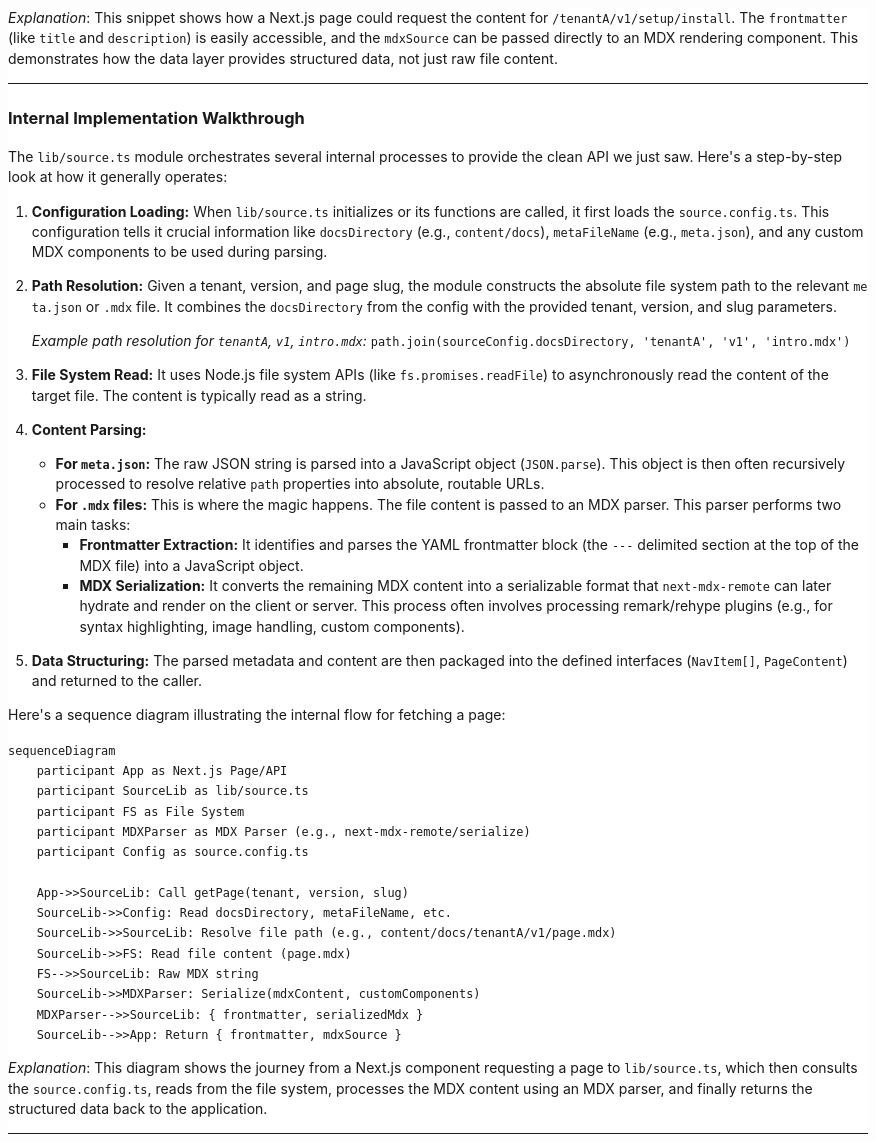 *Explanation*: This snippet shows how a Next.js page could request the content for `/tenantA/v1/setup/install`. The `frontmatter` (like `title` and `description`) is easily accessible, and the `mdxSource` can be passed directly to an MDX rendering component. This demonstrates how the data layer provides structured data, not just raw file content.

---

### Internal Implementation Walkthrough

The `lib/source.ts` module orchestrates several internal processes to provide the clean API we just saw. Here's a step-by-step look at how it generally operates:

1.  **Configuration Loading:** When `lib/source.ts` initializes or its functions are called, it first loads the `source.config.ts`. This configuration tells it crucial information like `docsDirectory` (e.g., `content/docs`), `metaFileName` (e.g., `meta.json`), and any custom MDX components to be used during parsing.

2.  **Path Resolution:** Given a tenant, version, and page slug, the module constructs the absolute file system path to the relevant `meta.json` or `.mdx` file. It combines the `docsDirectory` from the config with the provided tenant, version, and slug parameters.

    *Example path resolution for `tenantA`, `v1`, `intro.mdx`:*
    `path.join(sourceConfig.docsDirectory, 'tenantA', 'v1', 'intro.mdx')`

3.  **File System Read:** It uses Node.js file system APIs (like `fs.promises.readFile`) to asynchronously read the content of the target file. The content is typically read as a string.

4.  **Content Parsing:**
    *   **For `meta.json`:** The raw JSON string is parsed into a JavaScript object (`JSON.parse`). This object is then often recursively processed to resolve relative `path` properties into absolute, routable URLs.
    *   **For `.mdx` files:** This is where the magic happens. The file content is passed to an MDX parser. This parser performs two main tasks:
        *   **Frontmatter Extraction:** It identifies and parses the YAML frontmatter block (the `---` delimited section at the top of the MDX file) into a JavaScript object.
        *   **MDX Serialization:** It converts the remaining MDX content into a serializable format that `next-mdx-remote` can later hydrate and render on the client or server. This process often involves processing remark/rehype plugins (e.g., for syntax highlighting, image handling, custom components).

5.  **Data Structuring:** The parsed metadata and content are then packaged into the defined interfaces (`NavItem[]`, `PageContent`) and returned to the caller.

Here's a sequence diagram illustrating the internal flow for fetching a page:

```mermaid
sequenceDiagram
    participant App as Next.js Page/API
    participant SourceLib as lib/source.ts
    participant FS as File System
    participant MDXParser as MDX Parser (e.g., next-mdx-remote/serialize)
    participant Config as source.config.ts

    App->>SourceLib: Call getPage(tenant, version, slug)
    SourceLib->>Config: Read docsDirectory, metaFileName, etc.
    SourceLib->>SourceLib: Resolve file path (e.g., content/docs/tenantA/v1/page.mdx)
    SourceLib->>FS: Read file content (page.mdx)
    FS-->>SourceLib: Raw MDX string
    SourceLib->>MDXParser: Serialize(mdxContent, customComponents)
    MDXParser-->>SourceLib: { frontmatter, serializedMdx }
    SourceLib-->>App: Return { frontmatter, mdxSource }
```
*Explanation*: This diagram shows the journey from a Next.js component requesting a page to `lib/source.ts`, which then consults the `source.config.ts`, reads from the file system, processes the MDX content using an MDX parser, and finally returns the structured data back to the application.

---